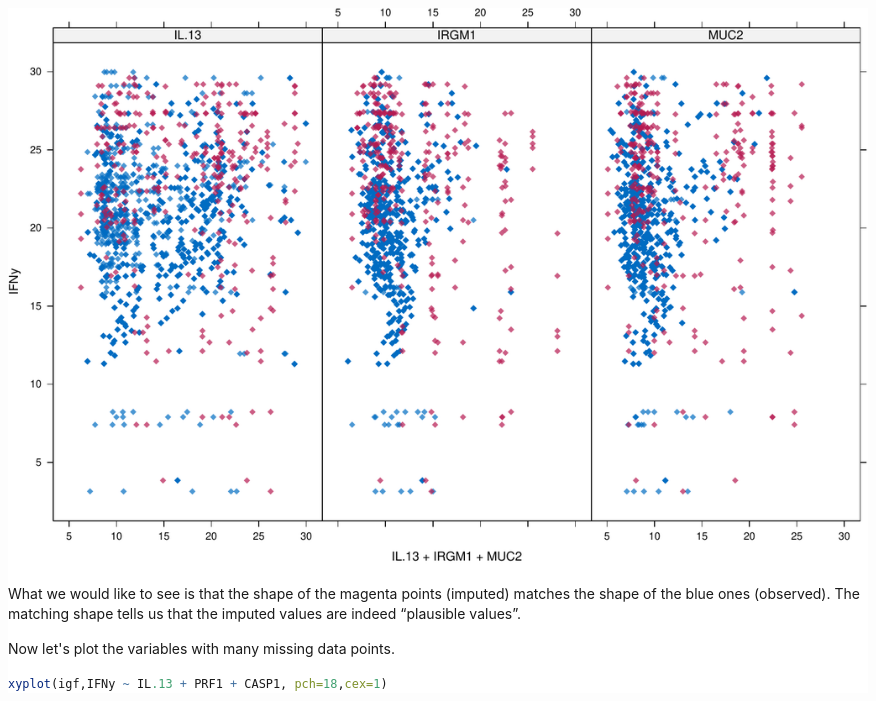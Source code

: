 ![](4.MICE_imputation_comb_files/figure-latex/distr_orig_pred-1.pdf) 


What we would like to see is that the shape of the magenta points (imputed) 
matches the shape of the blue ones (observed). The matching shape tells us that 
the imputed values are indeed “plausible values”.

Now let's plot the variables with many missing data points.



```r
xyplot(igf,IFNy ~ IL.13 + PRF1 + CASP1, pch=18,cex=1)
```
